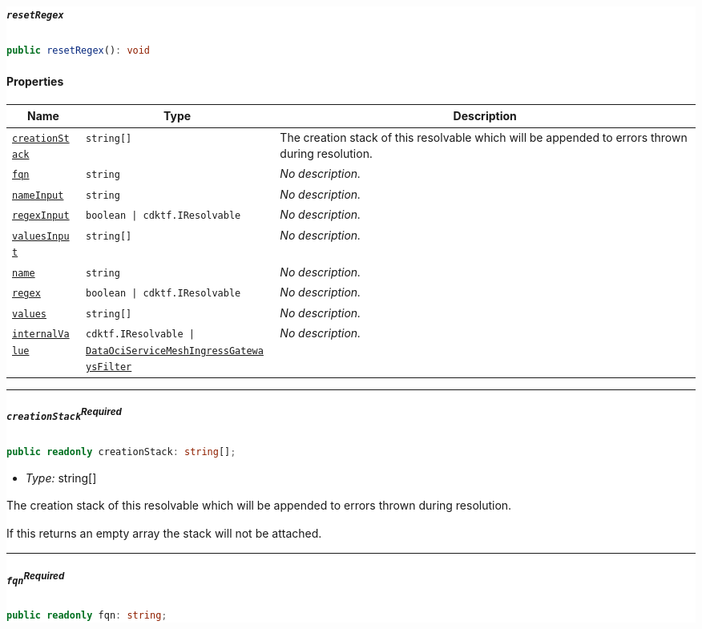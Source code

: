 ##### `resetRegex` <a name="resetRegex" id="rhizo-co-terraform-provider-oci.dataOciServiceMeshIngressGateways.DataOciServiceMeshIngressGatewaysFilterOutputReference.resetRegex"></a>

```typescript
public resetRegex(): void
```


#### Properties <a name="Properties" id="Properties"></a>

| **Name** | **Type** | **Description** |
| --- | --- | --- |
| <code><a href="#rhizo-co-terraform-provider-oci.dataOciServiceMeshIngressGateways.DataOciServiceMeshIngressGatewaysFilterOutputReference.property.creationStack">creationStack</a></code> | <code>string[]</code> | The creation stack of this resolvable which will be appended to errors thrown during resolution. |
| <code><a href="#rhizo-co-terraform-provider-oci.dataOciServiceMeshIngressGateways.DataOciServiceMeshIngressGatewaysFilterOutputReference.property.fqn">fqn</a></code> | <code>string</code> | *No description.* |
| <code><a href="#rhizo-co-terraform-provider-oci.dataOciServiceMeshIngressGateways.DataOciServiceMeshIngressGatewaysFilterOutputReference.property.nameInput">nameInput</a></code> | <code>string</code> | *No description.* |
| <code><a href="#rhizo-co-terraform-provider-oci.dataOciServiceMeshIngressGateways.DataOciServiceMeshIngressGatewaysFilterOutputReference.property.regexInput">regexInput</a></code> | <code>boolean \| cdktf.IResolvable</code> | *No description.* |
| <code><a href="#rhizo-co-terraform-provider-oci.dataOciServiceMeshIngressGateways.DataOciServiceMeshIngressGatewaysFilterOutputReference.property.valuesInput">valuesInput</a></code> | <code>string[]</code> | *No description.* |
| <code><a href="#rhizo-co-terraform-provider-oci.dataOciServiceMeshIngressGateways.DataOciServiceMeshIngressGatewaysFilterOutputReference.property.name">name</a></code> | <code>string</code> | *No description.* |
| <code><a href="#rhizo-co-terraform-provider-oci.dataOciServiceMeshIngressGateways.DataOciServiceMeshIngressGatewaysFilterOutputReference.property.regex">regex</a></code> | <code>boolean \| cdktf.IResolvable</code> | *No description.* |
| <code><a href="#rhizo-co-terraform-provider-oci.dataOciServiceMeshIngressGateways.DataOciServiceMeshIngressGatewaysFilterOutputReference.property.values">values</a></code> | <code>string[]</code> | *No description.* |
| <code><a href="#rhizo-co-terraform-provider-oci.dataOciServiceMeshIngressGateways.DataOciServiceMeshIngressGatewaysFilterOutputReference.property.internalValue">internalValue</a></code> | <code>cdktf.IResolvable \| <a href="#rhizo-co-terraform-provider-oci.dataOciServiceMeshIngressGateways.DataOciServiceMeshIngressGatewaysFilter">DataOciServiceMeshIngressGatewaysFilter</a></code> | *No description.* |

---

##### `creationStack`<sup>Required</sup> <a name="creationStack" id="rhizo-co-terraform-provider-oci.dataOciServiceMeshIngressGateways.DataOciServiceMeshIngressGatewaysFilterOutputReference.property.creationStack"></a>

```typescript
public readonly creationStack: string[];
```

- *Type:* string[]

The creation stack of this resolvable which will be appended to errors thrown during resolution.

If this returns an empty array the stack will not be attached.

---

##### `fqn`<sup>Required</sup> <a name="fqn" id="rhizo-co-terraform-provider-oci.dataOciServiceMeshIngressGateways.DataOciServiceMeshIngressGatewaysFilterOutputReference.property.fqn"></a>

```typescript
public readonly fqn: string;
```
